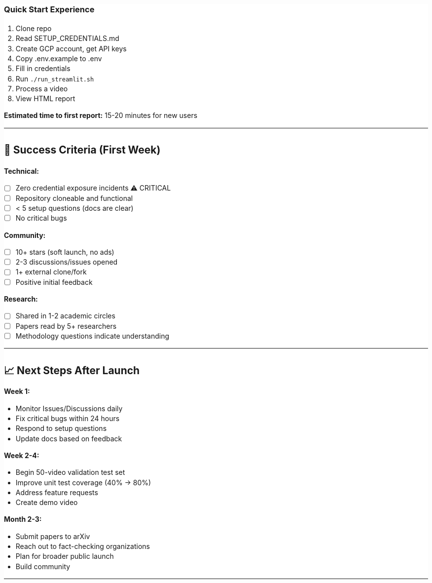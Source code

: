 ### Quick Start Experience

1. Clone repo
2. Read SETUP_CREDENTIALS.md
3. Create GCP account, get API keys
4. Copy .env.example to .env
5. Fill in credentials
6. Run `./run_streamlit.sh`
7. Process a video
8. View HTML report

**Estimated time to first report:** 15-20 minutes for new users

---

## 🎯 Success Criteria (First Week)

**Technical:**
- [ ] Zero credential exposure incidents ⚠️ CRITICAL
- [ ] Repository cloneable and functional
- [ ] < 5 setup questions (docs are clear)
- [ ] No critical bugs

**Community:**
- [ ] 10+ stars (soft launch, no ads)
- [ ] 2-3 discussions/issues opened
- [ ] 1+ external clone/fork
- [ ] Positive initial feedback

**Research:**
- [ ] Shared in 1-2 academic circles
- [ ] Papers read by 5+ researchers
- [ ] Methodology questions indicate understanding

---

## 📈 Next Steps After Launch

**Week 1:**
- Monitor Issues/Discussions daily
- Fix critical bugs within 24 hours
- Respond to setup questions
- Update docs based on feedback

**Week 2-4:**
- Begin 50-video validation test set
- Improve unit test coverage (40% → 80%)
- Address feature requests
- Create demo video

**Month 2-3:**
- Submit papers to arXiv
- Reach out to fact-checking organizations
- Plan for broader public launch
- Build community

---